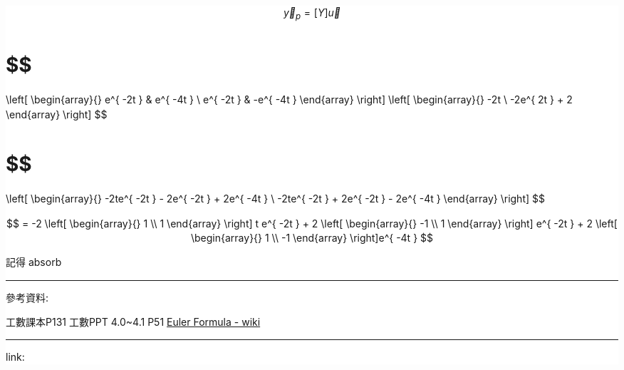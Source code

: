 $$
\vec{ y }_p = [Y]\vec{u}
$$

$$
=
\left[
	\begin{array}{}
		e^{ -2t } & e^{ -4t } \\
		e^{ -2t } & -e^{ -4t }
	\end{array}
\right]
\left[
	\begin{array}{}
		-2t \\
		-2e^{ 2t } + 2
	\end{array}
\right]
$$

$$
=
\left[
	\begin{array}{}
		-2te^{ -2t } - 2e^{ -2t } + 2e^{ -4t } \\
		-2te^{ -2t } + 2e^{ -2t } - 2e^{ -4t }
	\end{array}
\right]
$$

$$
= -2
\left[
	\begin{array}{}
		1 \\
		1
	\end{array}
\right] t e^{ -2t } + 2
\left[
	\begin{array}{}
		-1 \\
		1
	\end{array}
\right] e^{ -2t } + 2
\left[
	\begin{array}{}
		1 \\
		-1
	\end{array}
\right]e^{ -4t }
$$

記得 absorb

---

參考資料:

工數課本P131
工數PPT 4.0~4.1 P51
[Euler Formula - wiki](https://zh.wikipedia.org/wiki/%E6%AC%A7%E6%8B%89%E5%85%AC%E5%BC%8F)

---

link:

